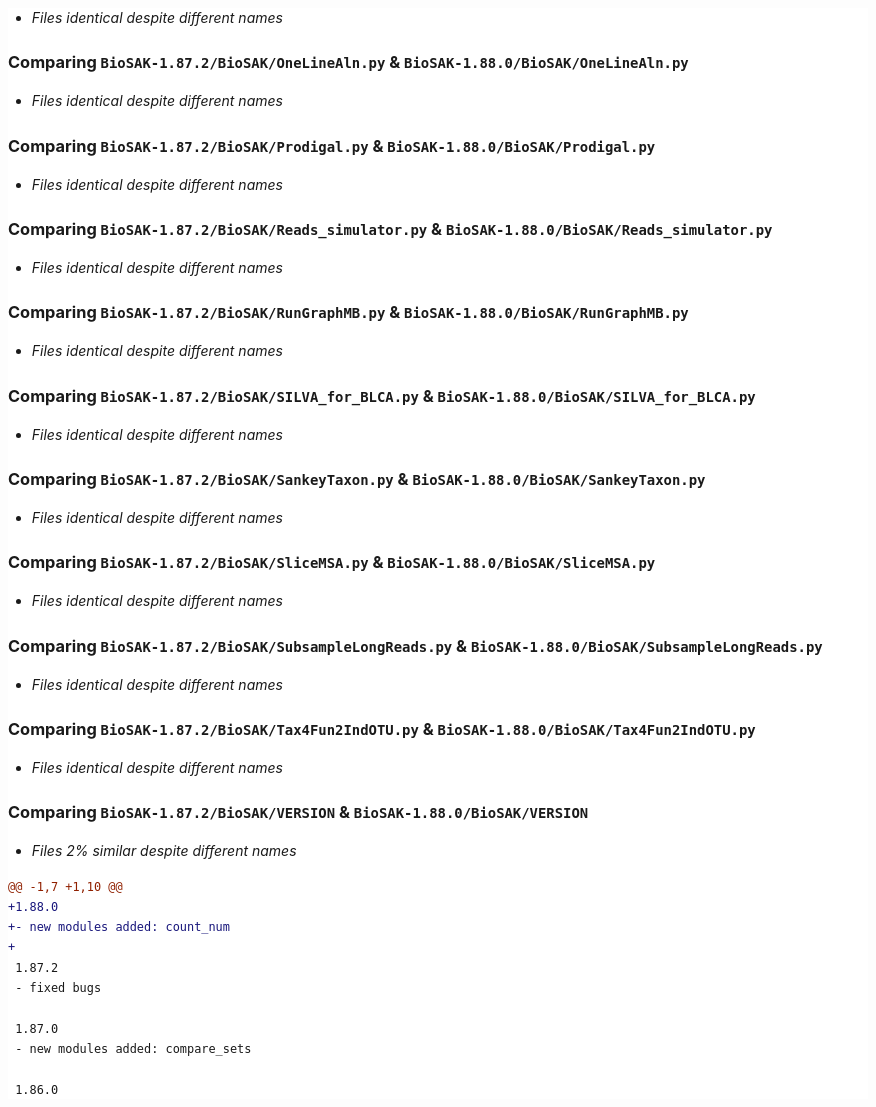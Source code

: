  * *Files identical despite different names*

### Comparing `BioSAK-1.87.2/BioSAK/OneLineAln.py` & `BioSAK-1.88.0/BioSAK/OneLineAln.py`

 * *Files identical despite different names*

### Comparing `BioSAK-1.87.2/BioSAK/Prodigal.py` & `BioSAK-1.88.0/BioSAK/Prodigal.py`

 * *Files identical despite different names*

### Comparing `BioSAK-1.87.2/BioSAK/Reads_simulator.py` & `BioSAK-1.88.0/BioSAK/Reads_simulator.py`

 * *Files identical despite different names*

### Comparing `BioSAK-1.87.2/BioSAK/RunGraphMB.py` & `BioSAK-1.88.0/BioSAK/RunGraphMB.py`

 * *Files identical despite different names*

### Comparing `BioSAK-1.87.2/BioSAK/SILVA_for_BLCA.py` & `BioSAK-1.88.0/BioSAK/SILVA_for_BLCA.py`

 * *Files identical despite different names*

### Comparing `BioSAK-1.87.2/BioSAK/SankeyTaxon.py` & `BioSAK-1.88.0/BioSAK/SankeyTaxon.py`

 * *Files identical despite different names*

### Comparing `BioSAK-1.87.2/BioSAK/SliceMSA.py` & `BioSAK-1.88.0/BioSAK/SliceMSA.py`

 * *Files identical despite different names*

### Comparing `BioSAK-1.87.2/BioSAK/SubsampleLongReads.py` & `BioSAK-1.88.0/BioSAK/SubsampleLongReads.py`

 * *Files identical despite different names*

### Comparing `BioSAK-1.87.2/BioSAK/Tax4Fun2IndOTU.py` & `BioSAK-1.88.0/BioSAK/Tax4Fun2IndOTU.py`

 * *Files identical despite different names*

### Comparing `BioSAK-1.87.2/BioSAK/VERSION` & `BioSAK-1.88.0/BioSAK/VERSION`

 * *Files 2% similar despite different names*

```diff
@@ -1,7 +1,10 @@
+1.88.0
+- new modules added: count_num
+
 1.87.2
 - fixed bugs
 
 1.87.0
 - new modules added: compare_sets
 
 1.86.0
```
